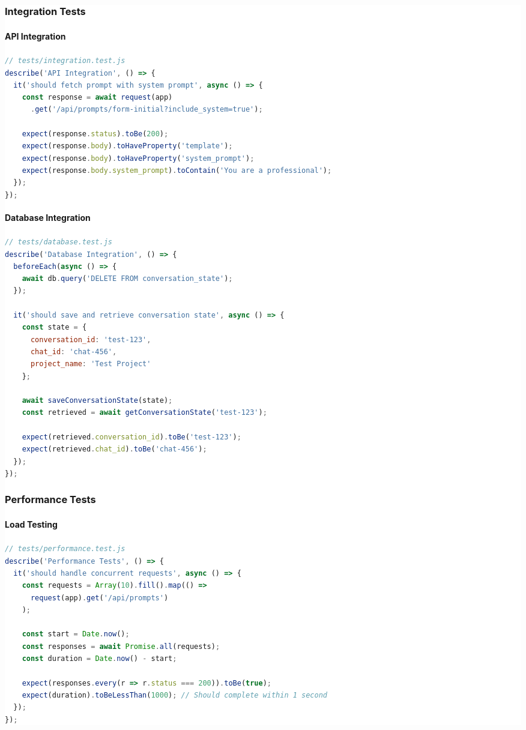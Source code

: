 ### Integration Tests

#### API Integration
```javascript
// tests/integration.test.js
describe('API Integration', () => {
  it('should fetch prompt with system prompt', async () => {
    const response = await request(app)
      .get('/api/prompts/form-initial?include_system=true');
    
    expect(response.status).toBe(200);
    expect(response.body).toHaveProperty('template');
    expect(response.body).toHaveProperty('system_prompt');
    expect(response.body.system_prompt).toContain('You are a professional');
  });
});
```

#### Database Integration
```javascript
// tests/database.test.js
describe('Database Integration', () => {
  beforeEach(async () => {
    await db.query('DELETE FROM conversation_state');
  });

  it('should save and retrieve conversation state', async () => {
    const state = {
      conversation_id: 'test-123',
      chat_id: 'chat-456',
      project_name: 'Test Project'
    };

    await saveConversationState(state);
    const retrieved = await getConversationState('test-123');
    
    expect(retrieved.conversation_id).toBe('test-123');
    expect(retrieved.chat_id).toBe('chat-456');
  });
});
```

### Performance Tests

#### Load Testing
```javascript
// tests/performance.test.js
describe('Performance Tests', () => {
  it('should handle concurrent requests', async () => {
    const requests = Array(10).fill().map(() => 
      request(app).get('/api/prompts')
    );

    const start = Date.now();
    const responses = await Promise.all(requests);
    const duration = Date.now() - start;

    expect(responses.every(r => r.status === 200)).toBe(true);
    expect(duration).toBeLessThan(1000); // Should complete within 1 second
  });
});
```

